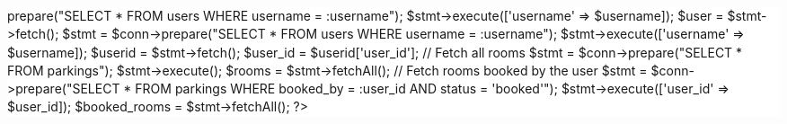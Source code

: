 <?php
include('includes/db.php');
include('includes/functions.php');
startSession();

// Ensure user is logged in
if (!isset($_SESSION['username'])) {
    redirectWithMessage('login_user.php', 'Please login first');
}

$username = $_SESSION['username'];

// Fetch user data
$stmt = $conn->prepare("SELECT * FROM users WHERE username = :username");
$stmt->execute(['username' => $username]);
$user = $stmt->fetch();

$stmt = $conn->prepare("SELECT * FROM users WHERE username = :username");
$stmt->execute(['username' => $username]);
$userid = $stmt->fetch();

$user_id = $userid['user_id'];

// Fetch all rooms
$stmt = $conn->prepare("SELECT * FROM parkings");
$stmt->execute();
$rooms = $stmt->fetchAll();


// Fetch rooms booked by the user
$stmt = $conn->prepare("SELECT * FROM parkings WHERE booked_by = :user_id AND status = 'booked'");
$stmt->execute(['user_id' => $user_id]);
$booked_rooms = $stmt->fetchAll();

?>
<html lang="en">

<head>
    <meta charset="UTF-8">
    <meta name="viewport" content="width=device-width, initial-scale=1.0">
    <title>KFU Parking System: Main Page</title>
    <link rel="icon" href="./logo.png">
    <link href="https://cdn.jsdelivr.net/npm/bootstrap@5.3.0/dist/css/bootstrap.min.css" rel="stylesheet">
    <link href="https://cdnjs.cloudflare.com/ajax/libs/font-awesome/6.5.1/css/all.min.css" rel="stylesheet">
</head>
<style>
    * {
        margin: 0;
        padding: 0;
        box-sizing: border-box;
        font-family: Arial, sans-serif;
    }

    body {
        display: flex;
        flex-direction: column;
        min-height: 100vh;
        background-size: cover;
        color: #333;
        align-items: center;
        background-repeat: no-repeat;
        background-attachment: fixed;
        background-image: linear-gradient(rgba(0, 0, 0, 0.3), rgba(0, 0, 0, 0.5)), url("./BKG_10.jpeg");
    }
